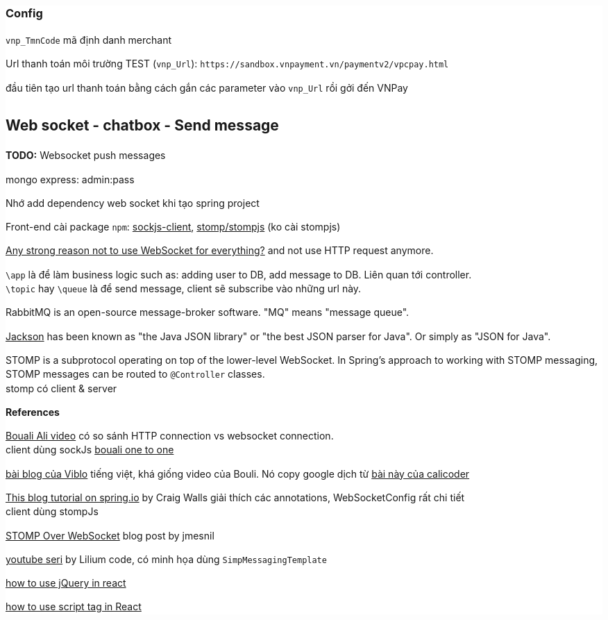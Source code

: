 ### Config

`vnp_TmnCode` mã định danh merchant

Url thanh toán môi trường TEST (`vnp_Url`): `https://sandbox.vnpayment.vn/paymentv2/vpcpay.html`

đầu tiên tạo url thanh toán bằng cách gắn các parameter vào `vnp_Url` rồi gởi đến VNPay

## Web socket - chatbox - Send message

**TODO:** Websocket push messages

mongo express: admin:pass

Nhớ add dependency web socket khi tạo spring project

Front-end cài package `npm`: [sockjs-client](https://www.npmjs.com/package/sockjs-client), [stomp/stompjs](https://www.npmjs.com/package/@stomp/stompjs) (ko cài stompjs)

[Any strong reason not to use WebSocket for everything?](https://www.reddit.com/r/webdev/comments/x11ap8/any_strong_reason_not_to_use_websocket_for/) and not use HTTP request anymore.

`\app` là để làm business logic such as: adding user to DB, add message to DB. Liên quan tới controller.\
`\topic` hay `\queue` là để send message, client sẽ subscribe vào những url này.

RabbitMQ is an open-source message-broker software. "MQ" means "message queue".

[Jackson](https://github.com/FasterXML/jackson) has been known as "the Java JSON library" or "the best JSON parser for Java". Or simply as "JSON for Java".

STOMP is a subprotocol operating on top of the lower-level WebSocket. In Spring’s approach to working with STOMP messaging, STOMP messages can be routed to `@Controller` classes.\
stomp có client & server

**References**

[Bouali Ali video](https://www.youtube.com/watch?v=TywlS9iAZCM) có so sánh HTTP connection vs websocket connection.\
client dùng sockJs
[bouali one to one](https://www.youtube.com/watch?v=7T-HnTE6v64&t=5597s)

[bài blog của Viblo](https://viblo.asia/p/tao-ung-dung-chat-don-gian-voi-spring-boot-va-websocket-naQZR1DjKvx) tiếng việt, khá giống video của Bouli. Nó copy google dịch từ [bài này của calicoder](https://www.callicoder.com/spring-boot-websocket-chat-example/)

[This blog tutorial on spring.io](https://spring.io/guides/gs/messaging-stomp-websocket) by Craig Walls giải thích các annotations, WebSocketConfig rất chi tiết\
client dùng stompJs

[STOMP Over WebSocket](https://jmesnil.net/stomp-websocket/doc/) blog post by jmesnil

[youtube seri](https://www.youtube.com/watch?v=XY5CUuE6VOk&list=PLXy8DQl3058PNFvxOgb5k52Det1DGLWBW) by Lilium code, có minh họa dùng `SimpMessagingTemplate`

[how to use jQuery in react](https://stackoverflow.com/questions/38518278/how-to-use-jquery-with-reactjs)

[how to use script tag in React](https://stackoverflow.com/questions/34424845/adding-script-tag-to-react-jsx)
